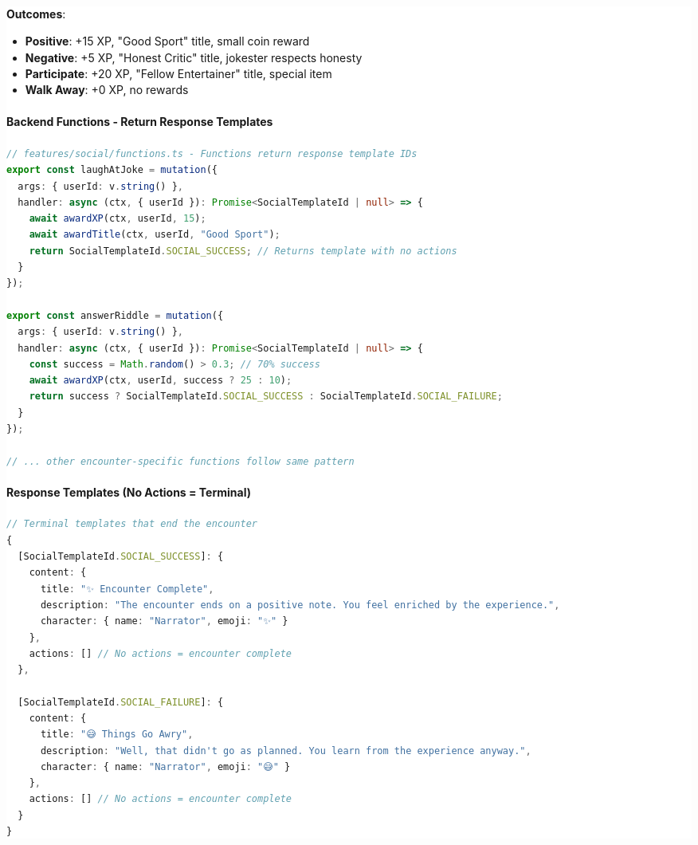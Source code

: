 **Outcomes**:
- **Positive**: +15 XP, "Good Sport" title, small coin reward
- **Negative**: +5 XP, "Honest Critic" title, jokester respects honesty
- **Participate**: +20 XP, "Fellow Entertainer" title, special item
- **Walk Away**: +0 XP, no rewards

#### Backend Functions - Return Response Templates

```typescript
// features/social/functions.ts - Functions return response template IDs
export const laughAtJoke = mutation({
  args: { userId: v.string() },
  handler: async (ctx, { userId }): Promise<SocialTemplateId | null> => {
    await awardXP(ctx, userId, 15);
    await awardTitle(ctx, userId, "Good Sport");
    return SocialTemplateId.SOCIAL_SUCCESS; // Returns template with no actions
  }
});

export const answerRiddle = mutation({
  args: { userId: v.string() },
  handler: async (ctx, { userId }): Promise<SocialTemplateId | null> => {
    const success = Math.random() > 0.3; // 70% success
    await awardXP(ctx, userId, success ? 25 : 10);
    return success ? SocialTemplateId.SOCIAL_SUCCESS : SocialTemplateId.SOCIAL_FAILURE;
  }
});

// ... other encounter-specific functions follow same pattern
```

#### Response Templates (No Actions = Terminal)

```typescript
// Terminal templates that end the encounter
{
  [SocialTemplateId.SOCIAL_SUCCESS]: {
    content: {
      title: "✨ Encounter Complete",
      description: "The encounter ends on a positive note. You feel enriched by the experience.",
      character: { name: "Narrator", emoji: "✨" }
    },
    actions: [] // No actions = encounter complete
  },

  [SocialTemplateId.SOCIAL_FAILURE]: {
    content: {
      title: "😅 Things Go Awry",
      description: "Well, that didn't go as planned. You learn from the experience anyway.",
      character: { name: "Narrator", emoji: "😅" }
    },
    actions: [] // No actions = encounter complete
  }
}
```
